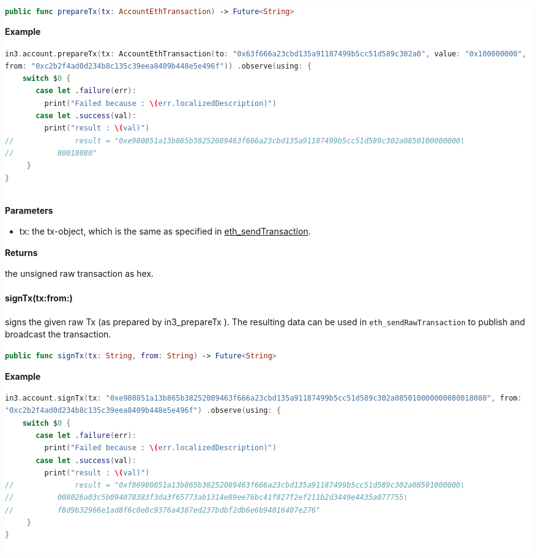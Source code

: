 ``` swift
public func prepareTx(tx: AccountEthTransaction) -> Future<String> 
```

**Example**

``` swift
in3.account.prepareTx(tx: AccountEthTransaction(to: "0x63f666a23cbd135a91187499b5cc51d589c302a0", value: "0x100000000", from: "0xc2b2f4ad0d234b8c135c39eea8409b448e5e496f")) .observe(using: {
    switch $0 {
       case let .failure(err):
         print("Failed because : \(err.localizedDescription)")
       case let .success(val):
         print("result : \(val)")
//              result = "0xe980851a13b865b38252089463f666a23cbd135a91187499b5cc51d589c302a0850100000000\
//          80018080"
     }
}
 
```

**Parameters**

  - tx: the tx-object, which is the same as specified in [eth\_sendTransaction](https://eth.wiki/json-rpc/API#eth_sendTransaction).

**Returns**

the unsigned raw transaction as hex.

#### signTx(tx:from:)

signs the given raw Tx (as prepared by in3\_prepareTx ). The resulting data can be used in `eth_sendRawTransaction` to publish and broadcast the transaction.

``` swift
public func signTx(tx: String, from: String) -> Future<String> 
```

**Example**

``` swift
in3.account.signTx(tx: "0xe980851a13b865b38252089463f666a23cbd135a91187499b5cc51d589c302a085010000000080018080", from: "0xc2b2f4ad0d234b8c135c39eea8409b448e5e496f") .observe(using: {
    switch $0 {
       case let .failure(err):
         print("Failed because : \(err.localizedDescription)")
       case let .success(val):
         print("result : \(val)")
//              result = "0xf86980851a13b865b38252089463f666a23cbd135a91187499b5cc51d589c302a08501000000\
//          008026a03c5b094078383f3da3f65773ab1314e89ee76bc41f827f2ef211b2d3449e4435a077755\
//          f8d9b32966e1ad8f6c0e8c9376a4387ed237bdbf2db6e6b94016407e276"
     }
}
 
```
